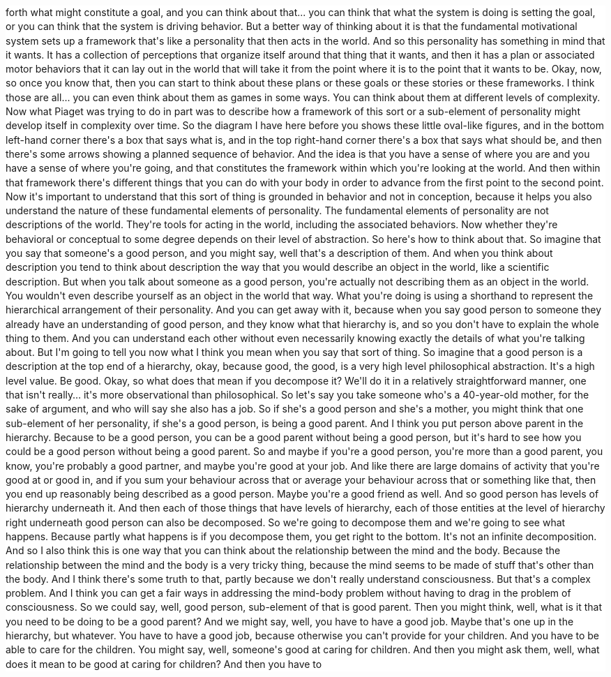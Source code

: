 forth what might constitute a goal, and you can think about that... you can think that what the system is doing is setting the goal, or you can think that the system is driving behavior. But a better way of thinking about it is that the fundamental motivational system sets up a framework that's like a personality that then acts in the world. And so this personality has something in mind that it wants. It has a collection of perceptions that organize itself around that thing that it wants, and then it has a plan or associated motor behaviors that it can lay out in the world that will take it from the point where it is to the point that it wants to be. Okay, now, so once you know that, then you can start to think about these plans or these goals or these stories or these frameworks. I think those are all... you can even think about them as games in some ways. You can think about them at different levels of complexity. Now what Piaget was trying to do in part was to describe how a framework of this sort or a sub-element of personality might develop itself in complexity over time. So the diagram I have here before you shows these little oval-like figures, and in the bottom left-hand corner there's a box that says what is, and in the top right-hand corner there's a box that says what should be, and then there's some arrows showing a planned sequence of behavior. And the idea is that you have a sense of where you are and you have a sense of where you're going, and that constitutes the framework within which you're looking at the world. And then within that framework there's different things that you can do with your body in order to advance from the first point to the second point. Now it's important to understand that this sort of thing is grounded in behavior and not in conception, because it helps you also understand the nature of these fundamental elements of personality. The fundamental elements of personality are not descriptions of the world. They're tools for acting in the world, including the associated behaviors. Now whether they're behavioral or conceptual to some degree depends on their level of abstraction. So here's how to think about that. So imagine that you say that someone's a good person, and you might say, well that's a description of them. And when you think about description you tend to think about description the way that you would describe an object in the world, like a scientific description. But when you talk about someone as a good person, you're actually not describing them as an object in the world. You wouldn't even describe yourself as an object in the world that way. What you're doing is using a shorthand to represent the hierarchical arrangement of their personality. And you can get away with it, because when you say good person to someone they already have an understanding of good person, and they know what that hierarchy is, and so you don't have to explain the whole thing to them. And you can understand each other without even necessarily knowing exactly the details of what you're talking about. But I'm going to tell you now what I think you mean when you say that sort of thing. So imagine that a good person is a description at the top end of a hierarchy, okay, because good, the good, is a very high level philosophical abstraction. It's a high level value. Be good. Okay, so what does that mean if you decompose it? We'll do it in a relatively straightforward manner, one that isn't really… it's more observational than philosophical. So let's say you take someone who's a 40-year-old mother, for the sake of argument, and who will say she also has a job. So if she's a good person and she's a mother, you might think that one sub-element of her personality, if she's a good person, is being a good parent. And I think you put person above parent in the hierarchy. Because to be a good person, you can be a good parent without being a good person, but it's hard to see how you could be a good person without being a good parent. So and maybe if you're a good person, you're more than a good parent, you know, you're probably a good partner, and maybe you're good at your job. And like there are large domains of activity that you're good at or good in, and if you sum your behaviour across that or average your behaviour across that or something like that, then you end up reasonably being described as a good person. Maybe you're a good friend as well. And so good person has levels of hierarchy underneath it. And then each of those things that have levels of hierarchy, each of those entities at the level of hierarchy right underneath good person can also be decomposed. So we're going to decompose them and we're going to see what happens. Because partly what happens is if you decompose them, you get right to the bottom. It's not an infinite decomposition. And so I also think this is one way that you can think about the relationship between the mind and the body. Because the relationship between the mind and the body is a very tricky thing, because the mind seems to be made of stuff that's other than the body. And I think there's some truth to that, partly because we don't really understand consciousness. But that's a complex problem. And I think you can get a fair ways in addressing the mind-body problem without having to drag in the problem of consciousness. So we could say, well, good person, sub-element of that is good parent. Then you might think, well, what is it that you need to be doing to be a good parent? And we might say, well, you have to have a good job. Maybe that's one up in the hierarchy, but whatever. You have to have a good job, because otherwise you can't provide for your children. And you have to be able to care for the children. You might say, well, someone's good at caring for children. And then you might ask them, well, what does it mean to be good at caring for children? And then you have to